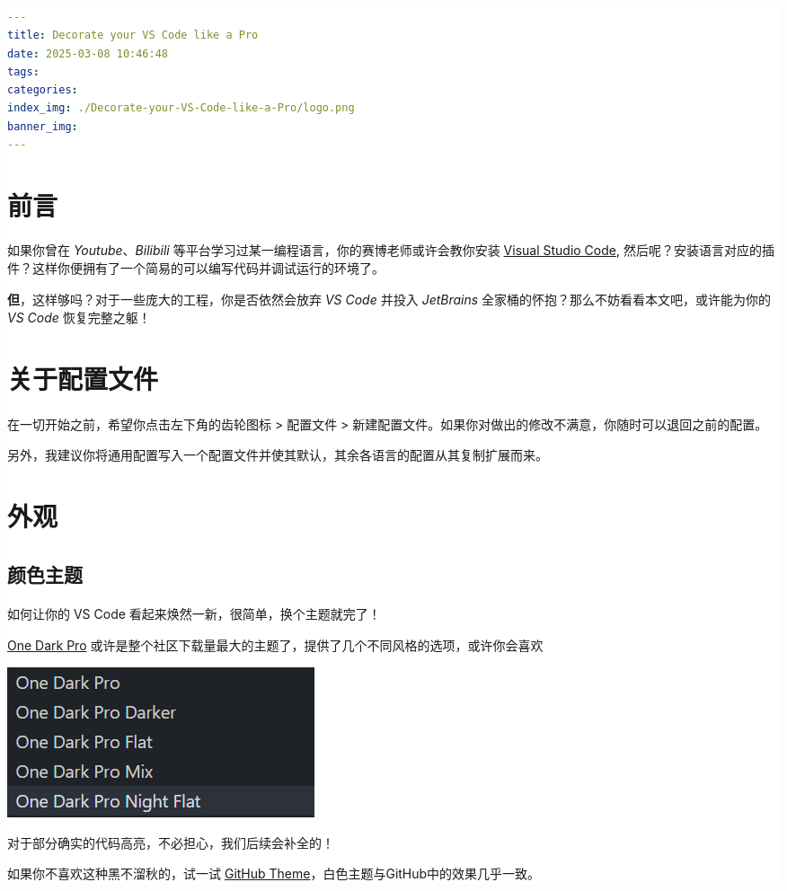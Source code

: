 ```yaml
---
title: Decorate your VS Code like a Pro
date: 2025-03-08 10:46:48
tags:
categories:
index_img: ./Decorate-your-VS-Code-like-a-Pro/logo.png
banner_img:
---
```


# 前言

如果你曾在 *Youtube*、*Bilibili* 等平台学习过某一编程语言，你的赛博老师或许会教你安装 [Visual Studio Code](https://code.visualstudio.com/), 然后呢？安装语言对应的插件？这样你便拥有了一个简易的可以编写代码并调试运行的环境了。

**但**，这样够吗？对于一些庞大的工程，你是否依然会放弃 *VS Code* 并投入 *JetBrains* 全家桶的怀抱？那么不妨看看本文吧，或许能为你的 *VS Code* 恢复完整之躯！

# 关于配置文件

在一切开始之前，希望你点击左下角的齿轮图标 > 配置文件 > 新建配置文件。如果你对做出的修改不满意，你随时可以退回之前的配置。

另外，我建议你将通用配置写入一个配置文件并使其默认，其余各语言的配置从其复制扩展而来。

# 外观

## 颜色主题

如何让你的 VS Code 看起来焕然一新，很简单，换个主题就完了！

[One Dark Pro](https://marketplace.visualstudio.com/items?itemName=zhuangtongfa.Material-theme) 或许是整个社区下载量最大的主题了，提供了几个不同风格的选项，或许你会喜欢

![themes](./Decorate-your-VS-Code-like-a-Pro/image-20250308110114414.png)

对于部分确实的代码高亮，不必担心，我们后续会补全的！

如果你不喜欢这种黑不溜秋的，试一试 [GitHub Theme](https://marketplace.visualstudio.com/items?itemName=GitHub.github-vscode-theme)，白色主题与GitHub中的效果几乎一致。
